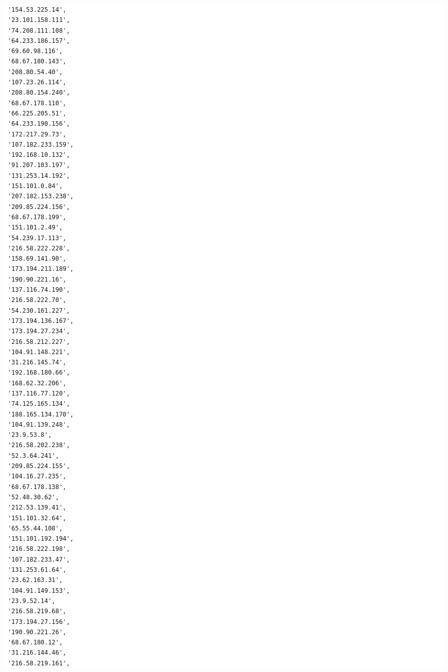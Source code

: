      '154.53.225.14',
     '23.101.158.111',
     '74.208.111.108',
     '64.233.186.157',
     '69.60.98.116',
     '68.67.180.143',
     '208.80.54.40',
     '107.23.26.114',
     '208.80.154.240',
     '68.67.178.110',
     '66.225.205.51',
     '64.233.190.156',
     '172.217.29.73',
     '107.182.233.159',
     '192.168.10.132',
     '91.207.103.197',
     '131.253.14.192',
     '151.101.0.84',
     '207.182.153.238',
     '209.85.224.156',
     '68.67.178.199',
     '151.101.2.49',
     '54.239.17.113',
     '216.58.222.228',
     '158.69.141.90',
     '173.194.211.189',
     '190.90.221.16',
     '137.116.74.190',
     '216.58.222.70',
     '54.230.161.227',
     '173.194.136.167',
     '173.194.27.234',
     '216.58.212.227',
     '104.91.148.221',
     '31.216.145.74',
     '192.168.180.66',
     '168.62.32.206',
     '137.116.77.120',
     '74.125.165.134',
     '188.165.134.170',
     '104.91.139.248',
     '23.9.53.8',
     '216.58.202.238',
     '52.3.64.241',
     '209.85.224.155',
     '104.16.27.235',
     '68.67.178.138',
     '52.48.30.62',
     '212.53.139.41',
     '151.101.32.64',
     '65.55.44.108',
     '151.101.192.194',
     '216.58.222.198',
     '107.182.233.47',
     '131.253.61.64',
     '23.62.163.31',
     '104.91.149.153',
     '23.9.52.14',
     '216.58.219.68',
     '173.194.27.156',
     '190.90.221.26',
     '68.67.180.12',
     '31.216.144.46',
     '216.58.219.161',